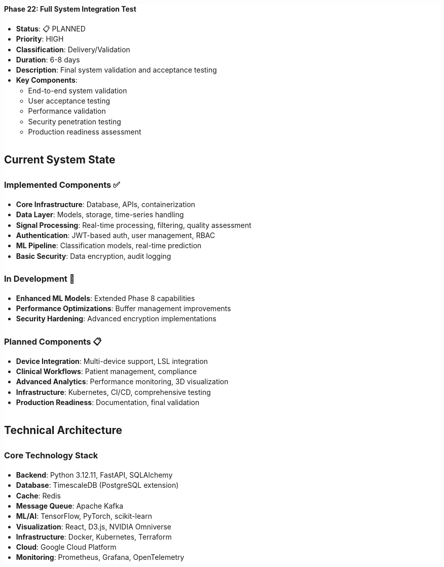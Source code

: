 #### Phase 22: Full System Integration Test

- **Status**: 📋 PLANNED
- **Priority**: HIGH
- **Classification**: Delivery/Validation
- **Duration**: 6-8 days
- **Description**: Final system validation and acceptance testing
- **Key Components**:
  - End-to-end system validation
  - User acceptance testing
  - Performance validation
  - Security penetration testing
  - Production readiness assessment

## Current System State

### Implemented Components ✅

- **Core Infrastructure**: Database, APIs, containerization
- **Data Layer**: Models, storage, time-series handling
- **Signal Processing**: Real-time processing, filtering, quality assessment
- **Authentication**: JWT-based auth, user management, RBAC
- **ML Pipeline**: Classification models, real-time prediction
- **Basic Security**: Data encryption, audit logging

### In Development 🚧

- **Enhanced ML Models**: Extended Phase 8 capabilities
- **Performance Optimizations**: Buffer management improvements
- **Security Hardening**: Advanced encryption implementations

### Planned Components 📋

- **Device Integration**: Multi-device support, LSL integration
- **Clinical Workflows**: Patient management, compliance
- **Advanced Analytics**: Performance monitoring, 3D visualization
- **Infrastructure**: Kubernetes, CI/CD, comprehensive testing
- **Production Readiness**: Documentation, final validation

## Technical Architecture

### Core Technology Stack

- **Backend**: Python 3.12.11, FastAPI, SQLAlchemy
- **Database**: TimescaleDB (PostgreSQL extension)
- **Cache**: Redis
- **Message Queue**: Apache Kafka
- **ML/AI**: TensorFlow, PyTorch, scikit-learn
- **Visualization**: React, D3.js, NVIDIA Omniverse
- **Infrastructure**: Docker, Kubernetes, Terraform
- **Cloud**: Google Cloud Platform
- **Monitoring**: Prometheus, Grafana, OpenTelemetry
